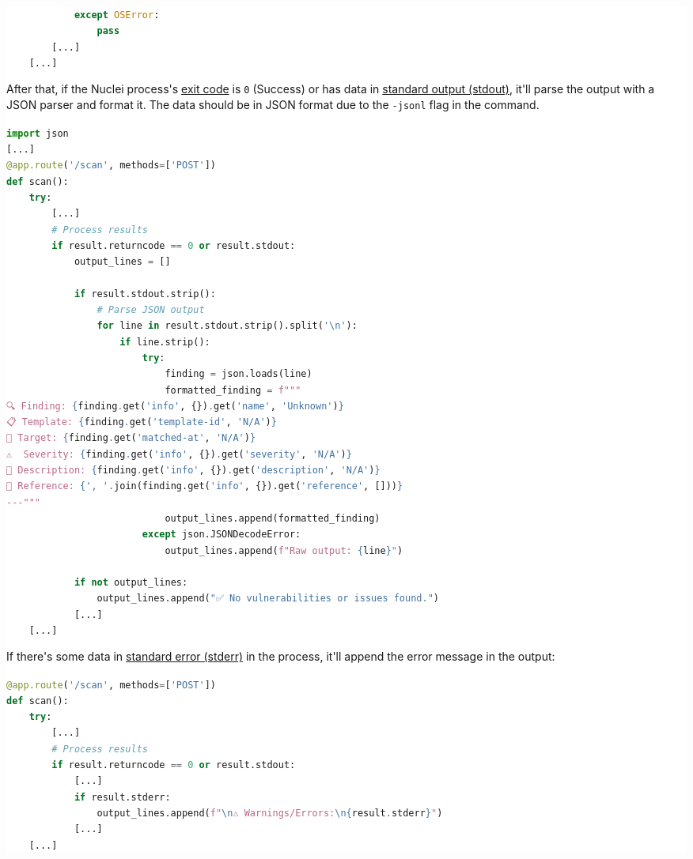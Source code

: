 ```python
            except OSError:
                pass
        [...]
    [...]
```

After that, if the Nuclei process's [exit code](https://en.wikipedia.org/wiki/Exit_status) is `0` (Success) or has data in [standard output (stdout)](https://en.wikipedia.org/wiki/Standard_streams#Standard_output_(stdout)), it'll parse the output with a JSON parser and format it. The data should be in JSON format due to the `-jsonl` flag in the command.

```python
import json
[...]
@app.route('/scan', methods=['POST'])
def scan():
    try:
        [...]
        # Process results
        if result.returncode == 0 or result.stdout:
            output_lines = []
            
            if result.stdout.strip():
                # Parse JSON output
                for line in result.stdout.strip().split('\n'):
                    if line.strip():
                        try:
                            finding = json.loads(line)
                            formatted_finding = f"""
🔍 Finding: {finding.get('info', {}).get('name', 'Unknown')}
📋 Template: {finding.get('template-id', 'N/A')}
🎯 Target: {finding.get('matched-at', 'N/A')}
⚠️  Severity: {finding.get('info', {}).get('severity', 'N/A')}
📝 Description: {finding.get('info', {}).get('description', 'N/A')}
🔗 Reference: {', '.join(finding.get('info', {}).get('reference', []))}
---"""
                            output_lines.append(formatted_finding)
                        except json.JSONDecodeError:
                            output_lines.append(f"Raw output: {line}")
            
            if not output_lines:
                output_lines.append("✅ No vulnerabilities or issues found.")
            [...]
    [...]
```

If there's some data in [standard error (stderr)](https://en.wikipedia.org/wiki/Standard_streams#Standard_error_(stderr)) in the process, it'll append the error message in the output:

```python
@app.route('/scan', methods=['POST'])
def scan():
    try:
        [...]
        # Process results
        if result.returncode == 0 or result.stdout:
            [...]
            if result.stderr:
                output_lines.append(f"\n⚠️ Warnings/Errors:\n{result.stderr}")
            [...]
    [...]
```
